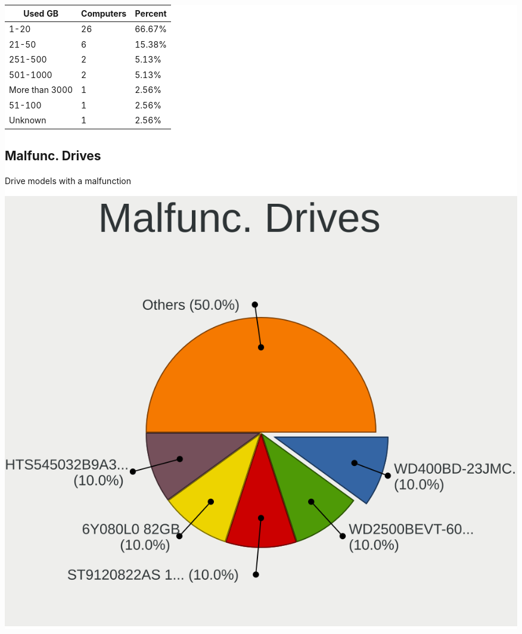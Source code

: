 
| Used GB        | Computers | Percent |
|----------------|-----------|---------|
| 1-20           | 26        | 66.67%  |
| 21-50          | 6         | 15.38%  |
| 251-500        | 2         | 5.13%   |
| 501-1000       | 2         | 5.13%   |
| More than 3000 | 1         | 2.56%   |
| 51-100         | 1         | 2.56%   |
| Unknown        | 1         | 2.56%   |

Malfunc. Drives
---------------

Drive models with a malfunction

![Malfunc. Drives](./images/pie_chart/drive_malfunc.svg)
